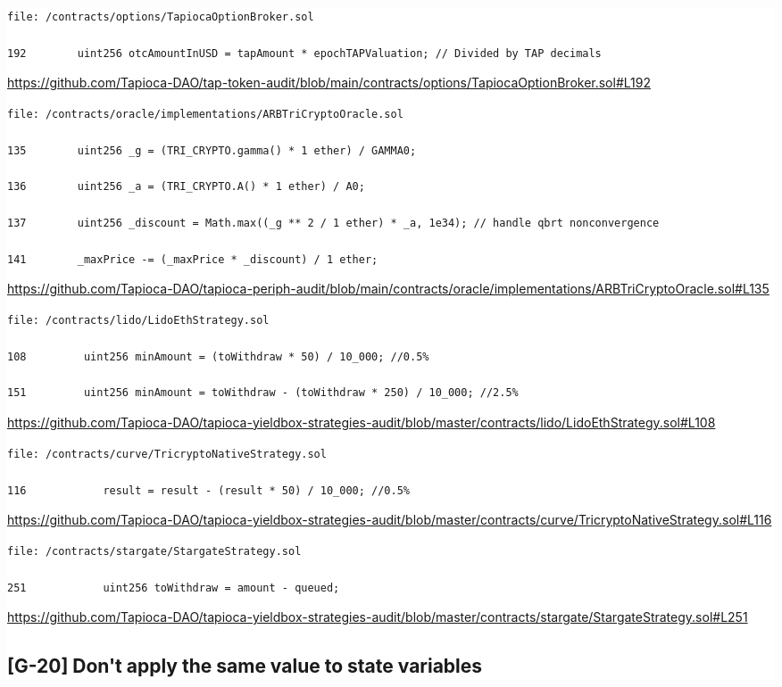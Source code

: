 ```solidity
file: /contracts/options/TapiocaOptionBroker.sol

192        uint256 otcAmountInUSD = tapAmount * epochTAPValuation; // Divided by TAP decimals

```
https://github.com/Tapioca-DAO/tap-token-audit/blob/main/contracts/options/TapiocaOptionBroker.sol#L192

```solidity
file: /contracts/oracle/implementations/ARBTriCryptoOracle.sol

135        uint256 _g = (TRI_CRYPTO.gamma() * 1 ether) / GAMMA0;

136        uint256 _a = (TRI_CRYPTO.A() * 1 ether) / A0;

137        uint256 _discount = Math.max((_g ** 2 / 1 ether) * _a, 1e34); // handle qbrt nonconvergence

141        _maxPrice -= (_maxPrice * _discount) / 1 ether;

```
https://github.com/Tapioca-DAO/tapioca-periph-audit/blob/main/contracts/oracle/implementations/ARBTriCryptoOracle.sol#L135
```solidity
file: /contracts/lido/LidoEthStrategy.sol

108         uint256 minAmount = (toWithdraw * 50) / 10_000; //0.5%

151         uint256 minAmount = toWithdraw - (toWithdraw * 250) / 10_000; //2.5%

```
https://github.com/Tapioca-DAO/tapioca-yieldbox-strategies-audit/blob/master/contracts/lido/LidoEthStrategy.sol#L108

```solidity
file: /contracts/curve/TricryptoNativeStrategy.sol

116            result = result - (result * 50) / 10_000; //0.5%

```
https://github.com/Tapioca-DAO/tapioca-yieldbox-strategies-audit/blob/master/contracts/curve/TricryptoNativeStrategy.sol#L116

```solidity
file: /contracts/stargate/StargateStrategy.sol

251            uint256 toWithdraw = amount - queued;

```
https://github.com/Tapioca-DAO/tapioca-yieldbox-strategies-audit/blob/master/contracts/stargate/StargateStrategy.sol#L251

## [G-20] Don't apply the same value to state variables
